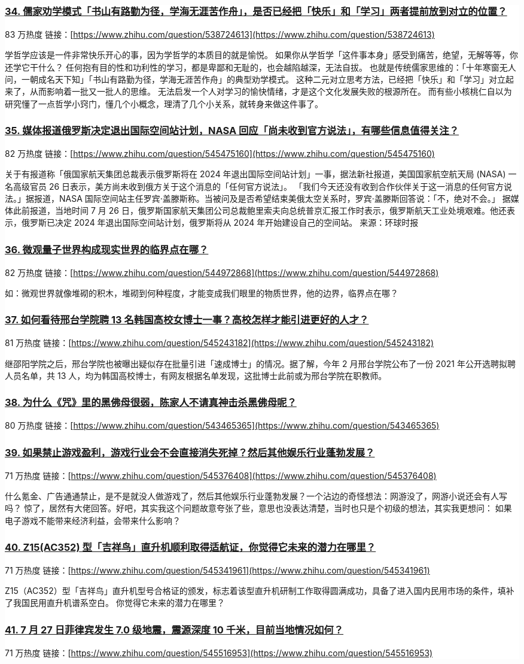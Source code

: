 ### [34. 儒家劝学模式「书山有路勤为径，学海无涯苦作舟」，是否已经把「快乐」和「学习」两者提前放到对立的位置？](https://www.zhihu.com/question/538724613)
83 万热度 链接：[https://www.zhihu.com/question/538724613](https://www.zhihu.com/question/538724613)

学哲学应该是一件非常快乐开心的事，因为学哲学的本质目的就是愉悦。 如果你从学哲学「这件事本身」感受到痛苦，绝望，无解等等，你还学它干什么？ 任何抱有目的性和功利性的学习，都是卑鄙和无耻的，也会越陷越深，无法自拔。 也就是传统儒家思维的：「十年寒窗无人问，一朝成名天下知」「书山有路勤为径，学海无涯苦作舟」的典型劝学模式。 这种二元对立思考方法，已经把「快乐」和「学习」对立起来了，从而影响着一批又一批人的思维。 无法启发一个人对学习的愉快情绪，才是这个文化发展失败的根源所在。 而有些小核桃仁自以为研究懂了一点哲学小窍门，懂几个小概念，理清了几个小关系，就转身来做这件事了。

### [35. 媒体报道俄罗斯决定退出国际空间站计划，NASA 回应「尚未收到官方说法」，有哪些信息值得关注？](https://www.zhihu.com/question/545475160)
82 万热度 链接：[https://www.zhihu.com/question/545475160](https://www.zhihu.com/question/545475160)

关于有报道称「俄国家航天集团总裁表示俄罗斯将在 2024 年退出国际空间站计划」一事，据法新社报道，美国国家航空航天局 (NASA) 一名高级官员 26 日表示，美方尚未收到俄方关于这个消息的「任何官方说法」。 「我们今天还没有收到合作伙伴关于这一消息的任何官方说法。」据报道，NASA 国际空间站主任罗宾·盖滕斯称。当被问及是否希望结束美俄太空关系时，罗宾·盖滕斯回答说：「不，绝对不会。」 据媒体此前报道，当地时间 7 月 26 日，俄罗斯国家航天集团公司总裁鲍里索夫向总统普京汇报工作时表示，俄罗斯航天工业处境艰难。他还表示，俄罗斯已决定 2024 年退出国际空间站计划，俄罗斯将从 2024 年开始建设自己的空间站。 来源：环球时报

### [36. 微观量子世界构成现实世界的临界点在哪？](https://www.zhihu.com/question/544972868)
82 万热度 链接：[https://www.zhihu.com/question/544972868](https://www.zhihu.com/question/544972868)

如：微观世界就像堆砌的积木，堆砌到何种程度，才能变成我们眼里的物质世界，他的边界，临界点在哪？

### [37. 如何看待邢台学院聘 13 名韩国高校女博士一事？高校怎样才能引进更好的人才？](https://www.zhihu.com/question/545243182)
81 万热度 链接：[https://www.zhihu.com/question/545243182](https://www.zhihu.com/question/545243182)

继邵阳学院之后，邢台学院也被曝出疑似存在批量引进「速成博士」的情况。据了解，今年 2 月邢台学院公布了一份 2021 年公开选聘拟聘人员名单，共 13 人，均为韩国高校博士，有网友根据名单发现，这批博士此前或为邢台学院在职教师。

### [38. 为什么《咒》里的黑佛母很弱，陈家人不请真神击杀黑佛母呢？](https://www.zhihu.com/question/543465365)
80 万热度 链接：[https://www.zhihu.com/question/543465365](https://www.zhihu.com/question/543465365)



### [39. 如果禁止游戏盈利，游戏行业会不会直接消失死掉？然后其他娱乐行业蓬勃发展？](https://www.zhihu.com/question/545376408)
71 万热度 链接：[https://www.zhihu.com/question/545376408](https://www.zhihu.com/question/545376408)

什么氪金、广告通通禁止，是不是就没人做游戏了，然后其他娱乐行业蓬勃发展？一个沾边的奇怪想法：网游没了，网游小说还会有人写吗？ 惊了，居然有大佬回答。好吧，其实我这个问题故意夸张了些，意思也没表达清楚，当时也只是个初级的想法，其实我更想问： 如果电子游戏不能带来经济利益，会带来什么影响？

### [40. Z15(AC352) 型「吉祥鸟」直升机顺利取得适航证，你觉得它未来的潜力在哪里？](https://www.zhihu.com/question/545341961)
71 万热度 链接：[https://www.zhihu.com/question/545341961](https://www.zhihu.com/question/545341961)

Z15（AC352）型「吉祥鸟」直升机型号合格证的颁发，标志着该型直升机研制工作取得圆满成功，具备了进入国内民用市场的条件，填补了我国民用直升机谱系空白。 你觉得它未来的潜力在哪里？

### [41. 7 月 27 日菲律宾发生 7.0 级地震，震源深度 10 千米，目前当地情况如何？](https://www.zhihu.com/question/545516953)
71 万热度 链接：[https://www.zhihu.com/question/545516953](https://www.zhihu.com/question/545516953)
